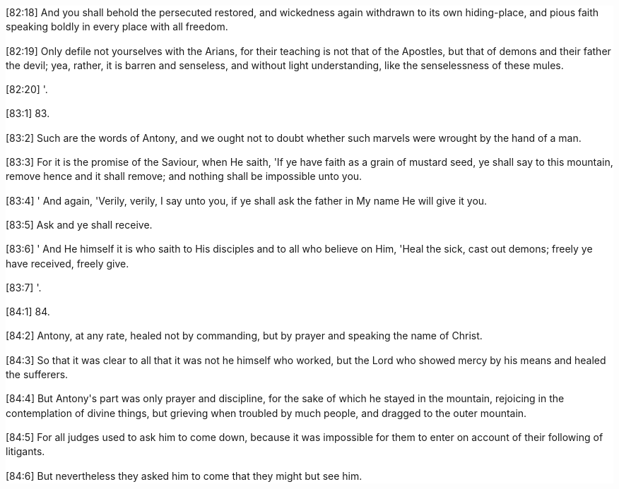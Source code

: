 [82:18] And you shall behold the persecuted restored, and wickedness again withdrawn to its own hiding-place, and pious faith speaking boldly in every place with all freedom.

[82:19] Only defile not yourselves with the Arians, for their teaching is not that of the Apostles, but that of demons and their father the devil; yea, rather, it is barren and senseless, and without light understanding, like the senselessness of these mules.

[82:20] '.

[83:1] 83.

[83:2] Such are the words of Antony, and we ought not to doubt whether such marvels were wrought by the hand of a man.

[83:3] For it is the promise of the Saviour, when He saith, 'If ye have faith as a grain of mustard seed, ye shall say to this mountain, remove hence and it shall remove; and nothing shall be impossible unto you.

[83:4] ' And again, 'Verily, verily, I say unto you, if ye shall ask the father in My name He will give it you.

[83:5] Ask and ye shall receive.

[83:6] ' And He himself it is who saith to His disciples and to all who believe on Him, 'Heal the sick, cast out demons; freely ye have received, freely give.

[83:7] '.

[84:1] 84.

[84:2] Antony, at any rate, healed not by commanding, but by prayer and speaking the name of Christ.

[84:3] So that it was clear to all that it was not he himself who worked, but the Lord who showed mercy by his means and healed the sufferers.

[84:4] But Antony's part was only prayer and discipline, for the sake of which he stayed in the mountain, rejoicing in the contemplation of divine things, but grieving when troubled by much people, and dragged to the outer mountain.

[84:5] For all judges used to ask him to come down, because it was impossible for them to enter on account of their following of litigants.

[84:6] But nevertheless they asked him to come that they might but see him.

